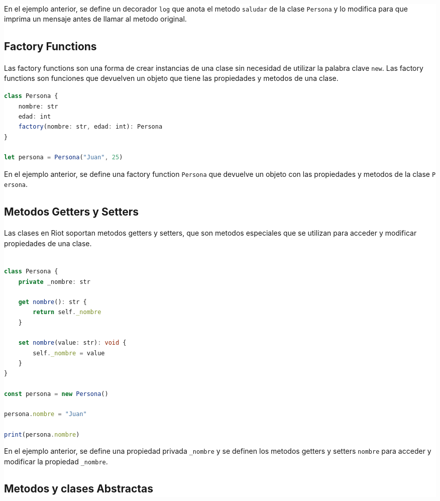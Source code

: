 En el ejemplo anterior, se define un decorador `log` que anota el metodo `saludar` de la clase `Persona` y lo modifica para que imprima un mensaje antes de llamar al metodo original.

## Factory Functions

Las factory functions son una forma de crear instancias de una clase sin necesidad de utilizar la palabra clave `new`. Las factory functions son funciones que devuelven un objeto que tiene las propiedades y metodos de una clase.

```ts
class Persona {
    nombre: str
    edad: int
    factory(nombre: str, edad: int): Persona
}

let persona = Persona("Juan", 25)
```

En el ejemplo anterior, se define una factory function `Persona` que devuelve un objeto con las propiedades y metodos de la clase `Persona`.

##  Metodos Getters y Setters

Las clases en Riot soportan metodos getters y setters, que son metodos especiales que se utilizan para acceder y modificar propiedades de una clase.

```ts

class Persona {
    private _nombre: str

    get nombre(): str {
        return self._nombre
    }

    set nombre(value: str): void {
        self._nombre = value
    }
}

const persona = new Persona()

persona.nombre = "Juan"

print(persona.nombre)
```

En el ejemplo anterior, se define una propiedad privada `_nombre` y se definen los metodos getters y setters `nombre` para acceder y modificar la propiedad `_nombre`.

##  Metodos y clases Abstractas
